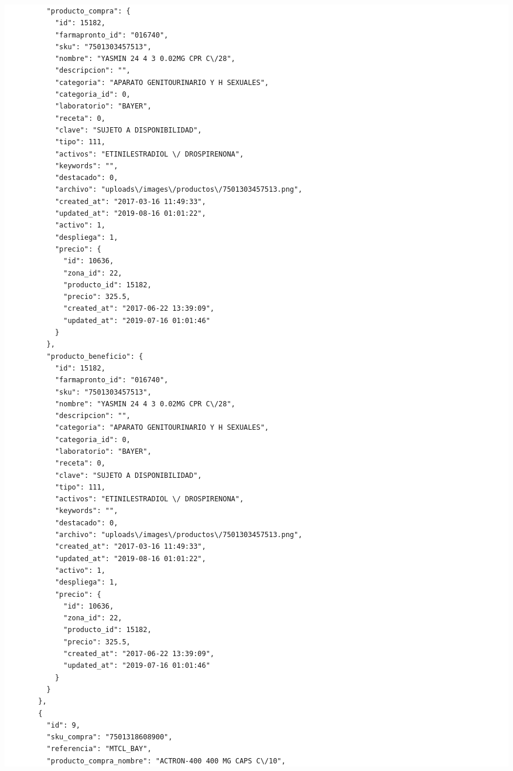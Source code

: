               "producto_compra": {
                "id": 15182,
                "farmapronto_id": "016740",
                "sku": "7501303457513",
                "nombre": "YASMIN 24 4 3 0.02MG CPR C\/28",
                "descripcion": "",
                "categoria": "APARATO GENITOURINARIO Y H SEXUALES",
                "categoria_id": 0,
                "laboratorio": "BAYER",
                "receta": 0,
                "clave": "SUJETO A DISPONIBILIDAD",
                "tipo": 111,
                "activos": "ETINILESTRADIOL \/ DROSPIRENONA",
                "keywords": "",
                "destacado": 0,
                "archivo": "uploads\/images\/productos\/7501303457513.png",
                "created_at": "2017-03-16 11:49:33",
                "updated_at": "2019-08-16 01:01:22",
                "activo": 1,
                "despliega": 1,
                "precio": {
                  "id": 10636,
                  "zona_id": 22,
                  "producto_id": 15182,
                  "precio": 325.5,
                  "created_at": "2017-06-22 13:39:09",
                  "updated_at": "2019-07-16 01:01:46"
                }
              },
              "producto_beneficio": {
                "id": 15182,
                "farmapronto_id": "016740",
                "sku": "7501303457513",
                "nombre": "YASMIN 24 4 3 0.02MG CPR C\/28",
                "descripcion": "",
                "categoria": "APARATO GENITOURINARIO Y H SEXUALES",
                "categoria_id": 0,
                "laboratorio": "BAYER",
                "receta": 0,
                "clave": "SUJETO A DISPONIBILIDAD",
                "tipo": 111,
                "activos": "ETINILESTRADIOL \/ DROSPIRENONA",
                "keywords": "",
                "destacado": 0,
                "archivo": "uploads\/images\/productos\/7501303457513.png",
                "created_at": "2017-03-16 11:49:33",
                "updated_at": "2019-08-16 01:01:22",
                "activo": 1,
                "despliega": 1,
                "precio": {
                  "id": 10636,
                  "zona_id": 22,
                  "producto_id": 15182,
                  "precio": 325.5,
                  "created_at": "2017-06-22 13:39:09",
                  "updated_at": "2019-07-16 01:01:46"
                }
              }
            },
            {
              "id": 9,
              "sku_compra": "7501318608900",
              "referencia": "MTCL_BAY",
              "producto_compra_nombre": "ACTRON-400 400 MG CAPS C\/10",